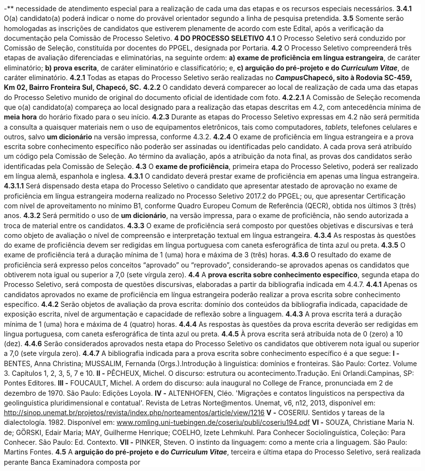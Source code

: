 -** necessidade de atendimento especial para a realização de cada uma das etapas e os recursos especiais necessários. **3.4.1** O(a) candidato(a) poderá indicar o nome do provável orientador segundo a linha de pesquisa pretendida. **3.5** Somente serão homologadas as inscrições de candidatos que estiverem plenamente de acordo com este Edital, após a verificação da documentação pela Comissão de Processo Seletivo.  **4 DO PROCESSO SELETIVO** **4.1** O Processo Seletivo será conduzido por Comissão de Seleção, constituída por docentes do PPGEL, designada por Portaria. **4.2** O Processo Seletivo compreenderá três etapas de avaliação diferenciadas e eliminatórias, na seguinte ordem: **a) exame de proficiência em língua estrangeira**, de caráter eliminatório; **b) prova escrita**, de caráter eliminatório e classificatório; e, **c) arguição do pré-projeto** **e do *Curriculum Vitae***, de caráter eliminatório. **4.2.1** Todas as etapas do Processo Seletivo serão realizadas no ***Campus*Chapecó, sito à Rodovia SC-459, Km 02, Bairro Fronteira Sul, Chapecó, SC.** **4.2.2** O candidato deverá comparecer ao local de realização de cada uma das etapas do Processo Seletivo munido de original do documento oficial de identidade com foto. **4.2.2.1** A Comissão de Seleção recomenda que o(a) candidato(a) compareça ao local designado para a realização das etapas descritas em 4.2, com antecedência mínima de **meia** **hora** do horário fixado para o seu início. **4.2.3** Durante as etapas do Processo Seletivo expressas em 4.2 não será permitida a consulta a quaisquer materiais nem o uso de equipamentos eletrônicos, tais como computadores, *tablets*, telefones celulares e outros, salvo **um dicionário** na versão impressa, conforme 4.3.2. **4.2.4** O exame de proficiência em língua estrangeira e a prova escrita sobre conhecimento específico não poderão ser assinadas ou identificadas pelo candidato. A cada prova será atribuído um código pela Comissão de Seleção. Ao término da avaliação, após a atribuição da nota final, as provas dos candidatos serão identificadas pela Comissão de Seleção. **4.3** O **exame de proficiência**, primeira etapa do Processo Seletivo, poderá ser realizado em língua alemã, espanhola e inglesa. **4.3.1** O candidato deverá prestar exame de proficiência em apenas uma língua estrangeira. **4.3.1.1** Será dispensado desta etapa do Processo Seletivo o candidato que apresentar atestado de aprovação no exame de proficiência em língua estrangeira moderna realizado no Processo Seletivo 2017.2 do PPGEL; ou, que apresentar Certificação com nível de aproveitamento no mínimo B1, conforme Quadro Europeu Comum de Referência (QECR), obtida nos últimos 3 (três) anos. **4.3.2** Será permitido o uso de **um dicionário**, na versão impressa, para o exame de proficiência, não sendo autorizada a troca de material entre os candidatos. **4.3.3** O exame de proficiência será composto por questões objetivas e discursivas e terá como objeto de avaliação o nível de compreensão e interpretação textual em língua estrangeira. **4.3.4** As respostas às questões do exame de proficiência devem ser redigidas em língua portuguesa com caneta esferográfica de tinta azul ou preta. **4.3.5** O exame de proficiência terá a duração mínima de 1 (uma) hora e máxima de 3 (três) horas. **4.3.6** O resultado do exame de proficiência será expresso pelos conceitos “aprovado” ou “reprovado”, considerando-se aprovados apenas os candidatos que obtiverem nota igual ou superior a 7,0 (sete vírgula zero). **4.4** A **prova escrita sobre conhecimento específico**, segunda etapa do Processo Seletivo, será composta de questões discursivas, elaboradas a partir da bibliografia indicada em 4.4.7. **4.4.1** Apenas os candidatos aprovados no exame de proficiência em língua estrangeira poderão realizar a prova escrita sobre conhecimento específico. **4.4.2** Serão objetos de avaliação da prova escrita: domínio dos conteúdos da bibliografia indicada, capacidade de exposição escrita, nível de argumentação e capacidade de reflexão sobre a linguagem. **4.4.3** A prova escrita terá a duração mínima de 1 (uma) hora e máxima de 4 (quatro) horas. **4.4.4** As respostas às questões da prova escrita deverão ser redigidas em língua portuguesa, com caneta esferográfica de tinta azul ou preta. **4.4.5** À prova escrita será atribuída nota de 0 (zero) a 10 (dez). **4.4.6** Serão considerados aprovados nesta etapa do Processo Seletivo os candidatos que obtiverem nota igual ou superior a 7,0 (sete vírgula zero). **4.4.7** A bibliografia indicada para a prova escrita sobre conhecimento específico é a que segue: **I -** BENTES, Anna Christina; MUSSALIM, Fernanda (Orgs.).Introdução à linguística: domínios e fronteiras. São Paulo: Cortez. Volume 3. Capítulos 1, 2, 3, 5, 7 e 10. **II -** PÊCHEUX, Michel. O discurso: estrutura ou acontecimento.Tradução. Eni Orlandi.Campinas, SP: Pontes Editores. **III -** FOUCAULT, Michel. A ordem do discurso: aula inaugural no College de France, pronunciada em 2 de dezembro de 1970. São Paulo: Edições Loyola. **IV -** ALTENHOFEN, Cléo. 'Migrações e contatos linguísticos na perspectiva da geolinguística pluridimensional e contatual'. Revista de Letras Norte@mentos. Unemat, v6, n12, 2013, disponível em: http://sinop.unemat.br/projetos/revista/index.php/norteamentos/article/view/1216 **V -** COSERIU. Sentidos y tareas de la dialectología. 1982. Disponível em: www.romling.uni-tuebingen.de/coseriu/publi/coseriu194.pdf **VI -** SOUZA, Christiane Maria N. de; GÖRSKI, Edair Maria; MAY, Guilherme Henrique; COELHO, Izete Lehmkuhl. Para Conhecer Sociolinguística, Coleção: Para Conhecer. São Paulo: Ed. Contexto. **VII -** PINKER, Steven. O instinto da linguagem: como a mente cria a linguagem. São Paulo: Martins Fontes. **4.5** A **arguição do pré-projeto** **e do *Curriculum Vitae***, terceira e última etapa do Processo Seletivo, será realizada perante Banca Examinadora composta por